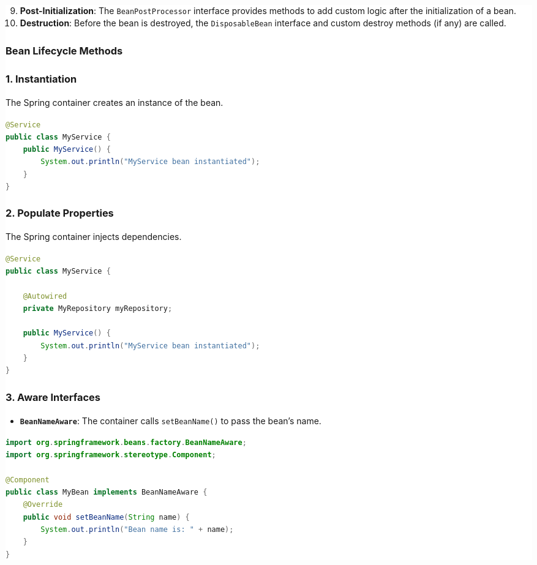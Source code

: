 9. **Post-Initialization**: The `BeanPostProcessor` interface provides methods to add custom logic after the initialization of a bean.
10. **Destruction**: Before the bean is destroyed, the `DisposableBean` interface and custom destroy methods (if any) are called.

### Bean Lifecycle Methods

### 1. **Instantiation**

The Spring container creates an instance of the bean.

```java
@Service
public class MyService {
    public MyService() {
        System.out.println("MyService bean instantiated");
    }
}
```

### 2. **Populate Properties**

The Spring container injects dependencies.

```java
@Service
public class MyService {

    @Autowired
    private MyRepository myRepository;

    public MyService() {
        System.out.println("MyService bean instantiated");
    }
}
```

### 3. **Aware Interfaces**

- **`BeanNameAware`**: The container calls `setBeanName()` to pass the bean’s name.

```java
import org.springframework.beans.factory.BeanNameAware;
import org.springframework.stereotype.Component;

@Component
public class MyBean implements BeanNameAware {
    @Override
    public void setBeanName(String name) {
        System.out.println("Bean name is: " + name);
    }
}
```
